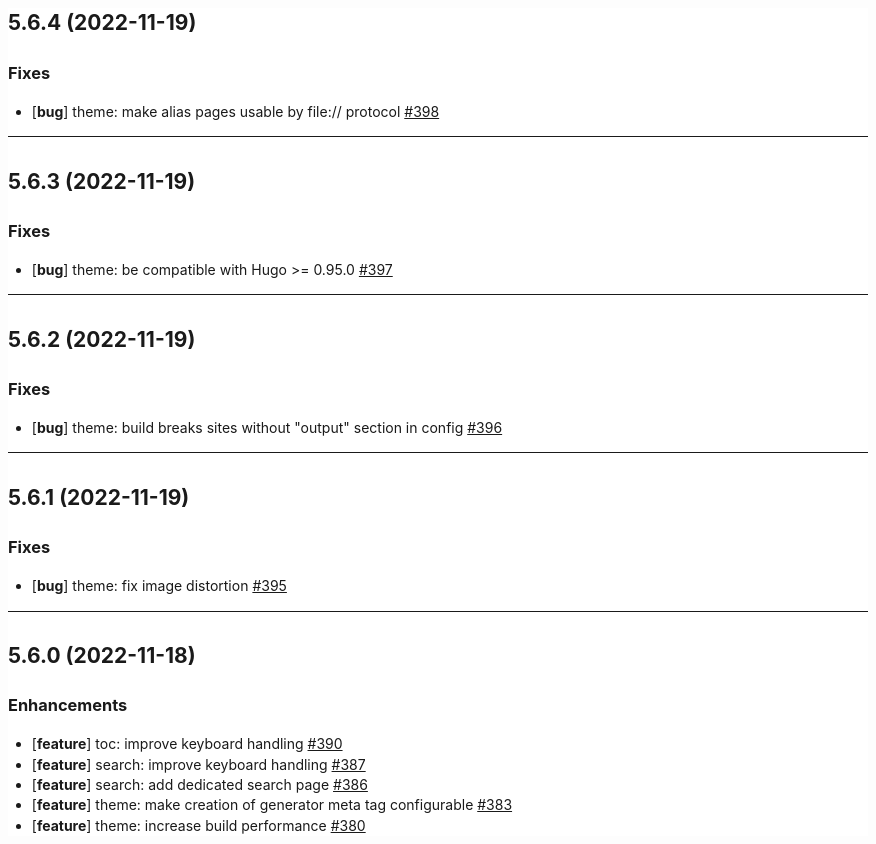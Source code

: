 
## 5.6.4 (2022-11-19)

### Fixes

- [**bug**] theme: make alias pages usable by file:// protocol [#398](https://github.com/McShelby/hugo-theme-relearn/issues/398)

---

## 5.6.3 (2022-11-19)

### Fixes

- [**bug**] theme: be compatible with Hugo >= 0.95.0 [#397](https://github.com/McShelby/hugo-theme-relearn/issues/397)

---

## 5.6.2 (2022-11-19)

### Fixes

- [**bug**] theme: build breaks sites without "output" section in config [#396](https://github.com/McShelby/hugo-theme-relearn/issues/396)

---

## 5.6.1 (2022-11-19)

### Fixes

- [**bug**] theme: fix image distortion [#395](https://github.com/McShelby/hugo-theme-relearn/issues/395)

---

## 5.6.0 (2022-11-18)

### Enhancements

- [**feature**] toc: improve keyboard handling [#390](https://github.com/McShelby/hugo-theme-relearn/issues/390)
- [**feature**] search: improve keyboard handling [#387](https://github.com/McShelby/hugo-theme-relearn/issues/387)
- [**feature**] search: add dedicated search page [#386](https://github.com/McShelby/hugo-theme-relearn/issues/386)
- [**feature**] theme: make creation of generator meta tag configurable [#383](https://github.com/McShelby/hugo-theme-relearn/issues/383)
- [**feature**] theme: increase build performance [#380](https://github.com/McShelby/hugo-theme-relearn/issues/380)
